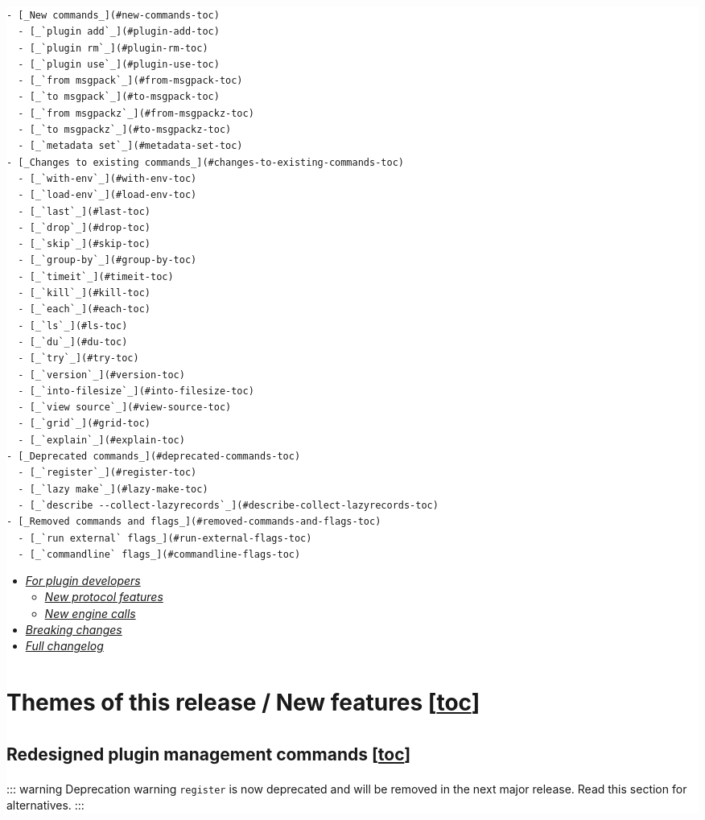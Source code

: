     - [_New commands_](#new-commands-toc)
      - [_`plugin add`_](#plugin-add-toc)
      - [_`plugin rm`_](#plugin-rm-toc)
      - [_`plugin use`_](#plugin-use-toc)
      - [_`from msgpack`_](#from-msgpack-toc)
      - [_`to msgpack`_](#to-msgpack-toc)
      - [_`from msgpackz`_](#from-msgpackz-toc)
      - [_`to msgpackz`_](#to-msgpackz-toc)
      - [_`metadata set`_](#metadata-set-toc)
    - [_Changes to existing commands_](#changes-to-existing-commands-toc)
      - [_`with-env`_](#with-env-toc)
      - [_`load-env`_](#load-env-toc)
      - [_`last`_](#last-toc)
      - [_`drop`_](#drop-toc)
      - [_`skip`_](#skip-toc)
      - [_`group-by`_](#group-by-toc)
      - [_`timeit`_](#timeit-toc)
      - [_`kill`_](#kill-toc)
      - [_`each`_](#each-toc)
      - [_`ls`_](#ls-toc)
      - [_`du`_](#du-toc)
      - [_`try`_](#try-toc)
      - [_`version`_](#version-toc)
      - [_`into-filesize`_](#into-filesize-toc)
      - [_`view source`_](#view-source-toc)
      - [_`grid`_](#grid-toc)
      - [_`explain`_](#explain-toc)
    - [_Deprecated commands_](#deprecated-commands-toc)
      - [_`register`_](#register-toc)
      - [_`lazy make`_](#lazy-make-toc)
      - [_`describe --collect-lazyrecords`_](#describe-collect-lazyrecords-toc)
    - [_Removed commands and flags_](#removed-commands-and-flags-toc)
      - [_`run external` flags_](#run-external-flags-toc)
      - [_`commandline` flags_](#commandline-flags-toc)
  - [_For plugin developers_](#for-plugin-developers-toc)
    - [_New protocol features_](#new-protocol-features-toc)
    - [_New engine calls_](#new-engine-calls-toc)
- [_Breaking changes_](#breaking-changes-toc)
- [_Full changelog_](#full-changelog-toc)

# Themes of this release / New features [[toc](#table-of-content)]

## Redesigned plugin management commands [[toc](#table-of-content)]

::: warning Deprecation warning
`register` is now deprecated and will be removed in the next major release. Read this section for alternatives.
:::
